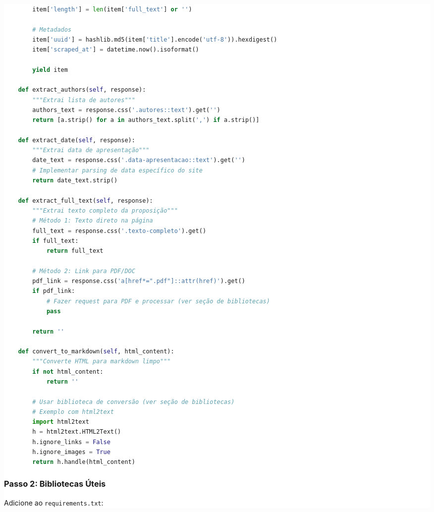```python
        item['length'] = len(item['full_text'] or '')
        
        # Metadados
        item['uuid'] = hashlib.md5(item['title'].encode('utf-8')).hexdigest()
        item['scraped_at'] = datetime.now().isoformat()
        
        yield item
    
    def extract_authors(self, response):
        """Extrai lista de autores"""
        authors_text = response.css('.autores::text').get('')
        return [a.strip() for a in authors_text.split(',') if a.strip()]
    
    def extract_date(self, response):
        """Extrai data de apresentação"""
        date_text = response.css('.data-apresentacao::text').get('')
        # Implementar parsing de data específico do site
        return date_text.strip()
    
    def extract_full_text(self, response):
        """Extrai texto completo da proposição"""
        # Método 1: Texto direto na página
        full_text = response.css('.texto-completo').get()
        if full_text:
            return full_text
        
        # Método 2: Link para PDF/DOC
        pdf_link = response.css('a[href*=".pdf"]::attr(href)').get()
        if pdf_link:
            # Fazer request para PDF e processar (ver seção de bibliotecas)
            pass
        
        return ''
    
    def convert_to_markdown(self, html_content):
        """Converte HTML para markdown limpo"""
        if not html_content:
            return ''
        
        # Usar biblioteca de conversão (ver seção de bibliotecas)
        # Exemplo com html2text
        import html2text
        h = html2text.HTML2Text()
        h.ignore_links = False
        h.ignore_images = True
        return h.handle(html_content)
```

### Passo 2: Bibliotecas Úteis

Adicione ao `requirements.txt`:
